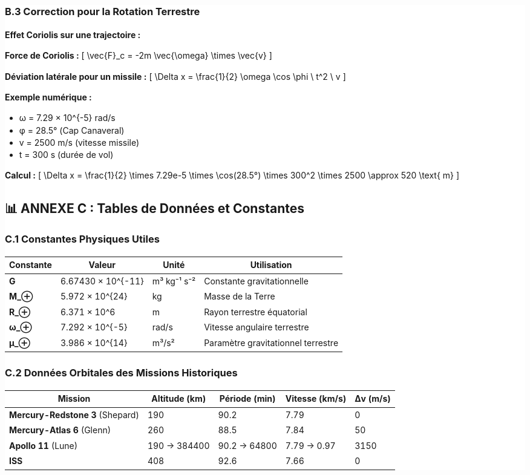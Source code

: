 ### B.3 Correction pour la Rotation Terrestre

**Effet Coriolis sur une trajectoire :**

**Force de Coriolis :**
\[
\vec{F}_c = -2m \vec{\omega} \times \vec{v}
\]

**Déviation latérale pour un missile :**
\[
\Delta x = \frac{1}{2} \omega \cos \phi \ t^2 \ v
\]

**Exemple numérique :**
- ω = 7.29 × 10^{-5} rad/s
- φ = 28.5° (Cap Canaveral)
- v = 2500 m/s (vitesse missile)
- t = 300 s (durée de vol)

**Calcul :**
\[
\Delta x = \frac{1}{2} \times 7.29e-5 \times \cos(28.5°) \times 300^2 \times 2500 \approx 520 \text{ m}
\]

## 📊 ANNEXE C : Tables de Données et Constantes

### C.1 Constantes Physiques Utiles

| Constante | Valeur | Unité | Utilisation |
|-----------|--------|-------|-------------|
| **G** | 6.67430 × 10^{-11} | m³ kg⁻¹ s⁻² | Constante gravitationnelle |
| **M_⊕** | 5.972 × 10^{24} | kg | Masse de la Terre |
| **R_⊕** | 6.371 × 10^6 | m | Rayon terrestre équatorial |
| **ω_⊕** | 7.292 × 10^{-5} | rad/s | Vitesse angulaire terrestre |
| **μ_⊕** | 3.986 × 10^{14} | m³/s² | Paramètre gravitationnel terrestre |

### C.2 Données Orbitales des Missions Historiques

| Mission | Altitude (km) | Période (min) | Vitesse (km/s) | Δv (m/s) |
|---------|---------------|---------------|----------------|-----------|
| **Mercury-Redstone 3** (Shepard) | 190 | 90.2 | 7.79 | 0 |
| **Mercury-Atlas 6** (Glenn) | 260 | 88.5 | 7.84 | 50 |
| **Apollo 11** (Lune) | 190 → 384400 | 90.2 → 64800 | 7.79 → 0.97 | 3150 |
| **ISS** | 408 | 92.6 | 7.66 | 0 |
